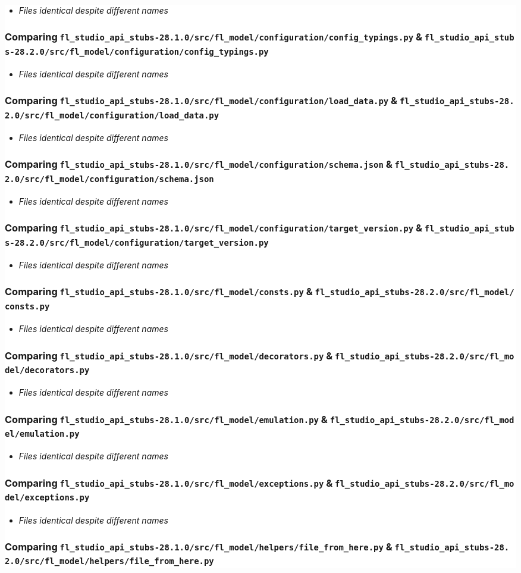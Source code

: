  * *Files identical despite different names*

### Comparing `fl_studio_api_stubs-28.1.0/src/fl_model/configuration/config_typings.py` & `fl_studio_api_stubs-28.2.0/src/fl_model/configuration/config_typings.py`

 * *Files identical despite different names*

### Comparing `fl_studio_api_stubs-28.1.0/src/fl_model/configuration/load_data.py` & `fl_studio_api_stubs-28.2.0/src/fl_model/configuration/load_data.py`

 * *Files identical despite different names*

### Comparing `fl_studio_api_stubs-28.1.0/src/fl_model/configuration/schema.json` & `fl_studio_api_stubs-28.2.0/src/fl_model/configuration/schema.json`

 * *Files identical despite different names*

### Comparing `fl_studio_api_stubs-28.1.0/src/fl_model/configuration/target_version.py` & `fl_studio_api_stubs-28.2.0/src/fl_model/configuration/target_version.py`

 * *Files identical despite different names*

### Comparing `fl_studio_api_stubs-28.1.0/src/fl_model/consts.py` & `fl_studio_api_stubs-28.2.0/src/fl_model/consts.py`

 * *Files identical despite different names*

### Comparing `fl_studio_api_stubs-28.1.0/src/fl_model/decorators.py` & `fl_studio_api_stubs-28.2.0/src/fl_model/decorators.py`

 * *Files identical despite different names*

### Comparing `fl_studio_api_stubs-28.1.0/src/fl_model/emulation.py` & `fl_studio_api_stubs-28.2.0/src/fl_model/emulation.py`

 * *Files identical despite different names*

### Comparing `fl_studio_api_stubs-28.1.0/src/fl_model/exceptions.py` & `fl_studio_api_stubs-28.2.0/src/fl_model/exceptions.py`

 * *Files identical despite different names*

### Comparing `fl_studio_api_stubs-28.1.0/src/fl_model/helpers/file_from_here.py` & `fl_studio_api_stubs-28.2.0/src/fl_model/helpers/file_from_here.py`
